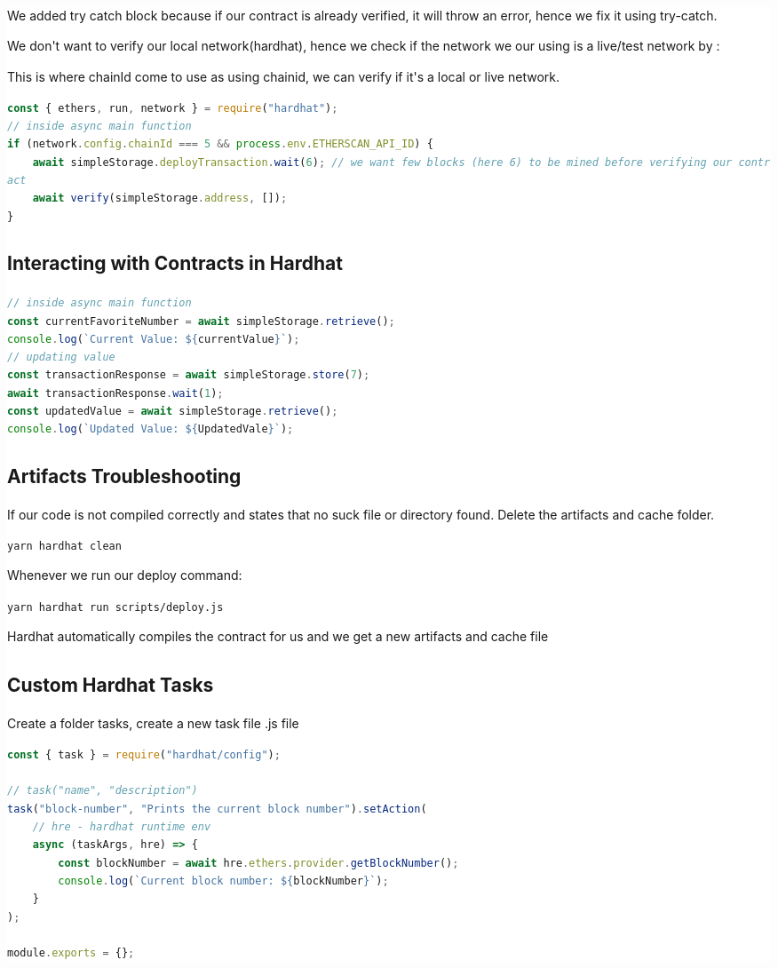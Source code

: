 We added try catch block because if our contract is already verified, it will throw an error, hence we fix it using try-catch.

We don't want to verify our local network(hardhat), hence we check if the network we our using is a live/test network by :

This is where chainId come to use as using chainid, we can verify if it's a local or live network.

```javascript
const { ethers, run, network } = require("hardhat");
// inside async main function
if (network.config.chainId === 5 && process.env.ETHERSCAN_API_ID) {
    await simpleStorage.deployTransaction.wait(6); // we want few blocks (here 6) to be mined before verifying our contract
    await verify(simpleStorage.address, []);
}
```

## Interacting with Contracts in Hardhat

```javascript
// inside async main function
const currentFavoriteNumber = await simpleStorage.retrieve();
console.log(`Current Value: ${currentValue}`);
// updating value
const transactionResponse = await simpleStorage.store(7);
await transactionResponse.wait(1);
const updatedValue = await simpleStorage.retrieve();
console.log(`Updated Value: ${UpdatedVale}`);
```

## Artifacts Troubleshooting

If our code is not compiled correctly and states that no suck file or directory found. Delete the artifacts and cache folder.

```console
yarn hardhat clean
```

Whenever we run our deploy command:

```console
yarn hardhat run scripts/deploy.js
```

Hardhat automatically compiles the contract for us and we get a new artifacts and cache file

## Custom Hardhat Tasks

Create a folder tasks, create a new task file .js file

```javascript
const { task } = require("hardhat/config");

// task("name", "description")
task("block-number", "Prints the current block number").setAction(
    // hre - hardhat runtime env
    async (taskArgs, hre) => {
        const blockNumber = await hre.ethers.provider.getBlockNumber();
        console.log(`Current block number: ${blockNumber}`);
    }
);

module.exports = {};
```
